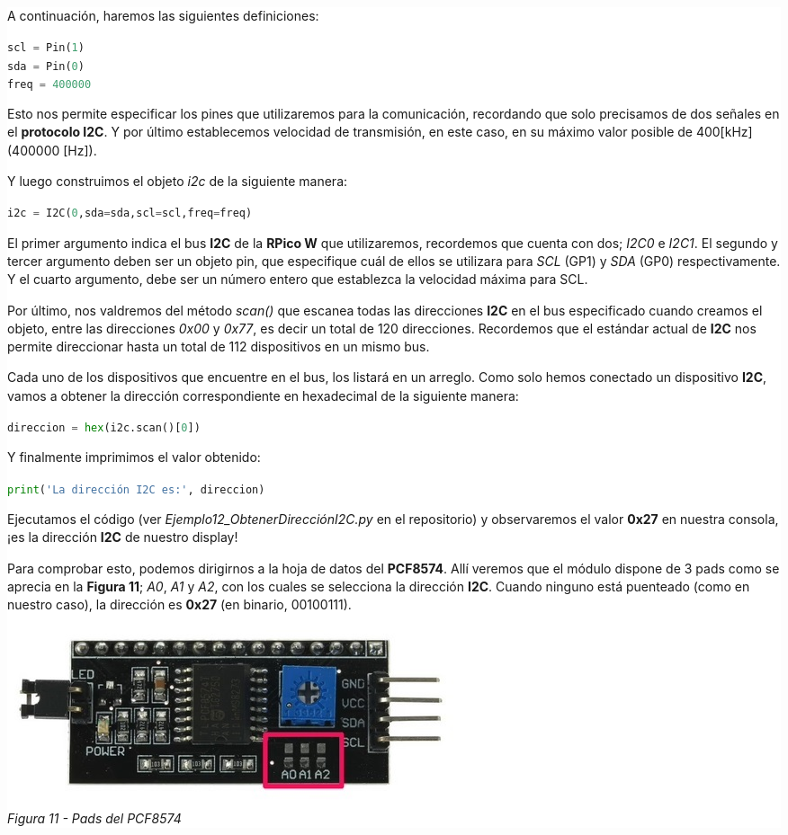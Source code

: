 A continuación, haremos las siguientes definiciones:

```python
scl = Pin(1)
sda = Pin(0)
freq = 400000
```
Esto nos permite especificar los pines que utilizaremos para la comunicación, recordando que solo precisamos de dos señales en el **protocolo I2C**. Y por último establecemos velocidad de transmisión, en este caso, en su máximo valor posible de 400[kHz] (400000 [Hz]).

Y luego construimos el objeto *i2c* de la siguiente manera:

```python
i2c = I2C(0,sda=sda,scl=scl,freq=freq)
```

El primer argumento indica el bus **I2C** de la **RPico W** que utilizaremos, recordemos que cuenta con dos; *I2C0* e *I2C1*. El segundo y tercer argumento deben ser un objeto pin, que especifique cuál de ellos se utilizara para *SCL* (GP1) y *SDA* (GP0) respectivamente. Y el cuarto argumento, debe ser un número entero que establezca la velocidad máxima para SCL.

Por último, nos valdremos del método *scan()* que escanea todas las direcciones **I2C** en el bus especificado cuando creamos el objeto, entre las direcciones *0x00* y *0x77*, es decir un total de 120 direcciones. Recordemos que el estándar actual de **I2C** nos permite direccionar hasta un total de 112 dispositivos en un mismo bus.

Cada uno de los dispositivos que encuentre en el bus, los listará en un arreglo. Como solo hemos conectado un dispositivo **I2C**, vamos a obtener la dirección correspondiente en hexadecimal de la siguiente manera:

```python
direccion = hex(i2c.scan()[0])
```

Y finalmente imprimimos el valor obtenido:

```python
print('La dirección I2C es:', direccion)
```

Ejecutamos el código (ver *Ejemplo12_ObtenerDirecciónI2C.py* en el repositorio) y observaremos el valor **0x27** en nuestra consola, ¡es la dirección **I2C** de nuestro display!

Para comprobar esto, podemos dirigirnos a la hoja de datos del **PCF8574**. Allí veremos que el módulo dispone de 3 pads como se aprecia en la **Figura 11**; *A0*, *A1* y *A2*, con los cuales se selecciona la dirección **I2C**. Cuando ninguno está puenteado (como en nuestro caso), la dirección es **0x27** (en binario, 00100111). 

![Figura 11 - Pads del PCF8574](./images/Figura11-PadsDelPCF8574.jpg)  
*Figura 11 - Pads del PCF8574*
